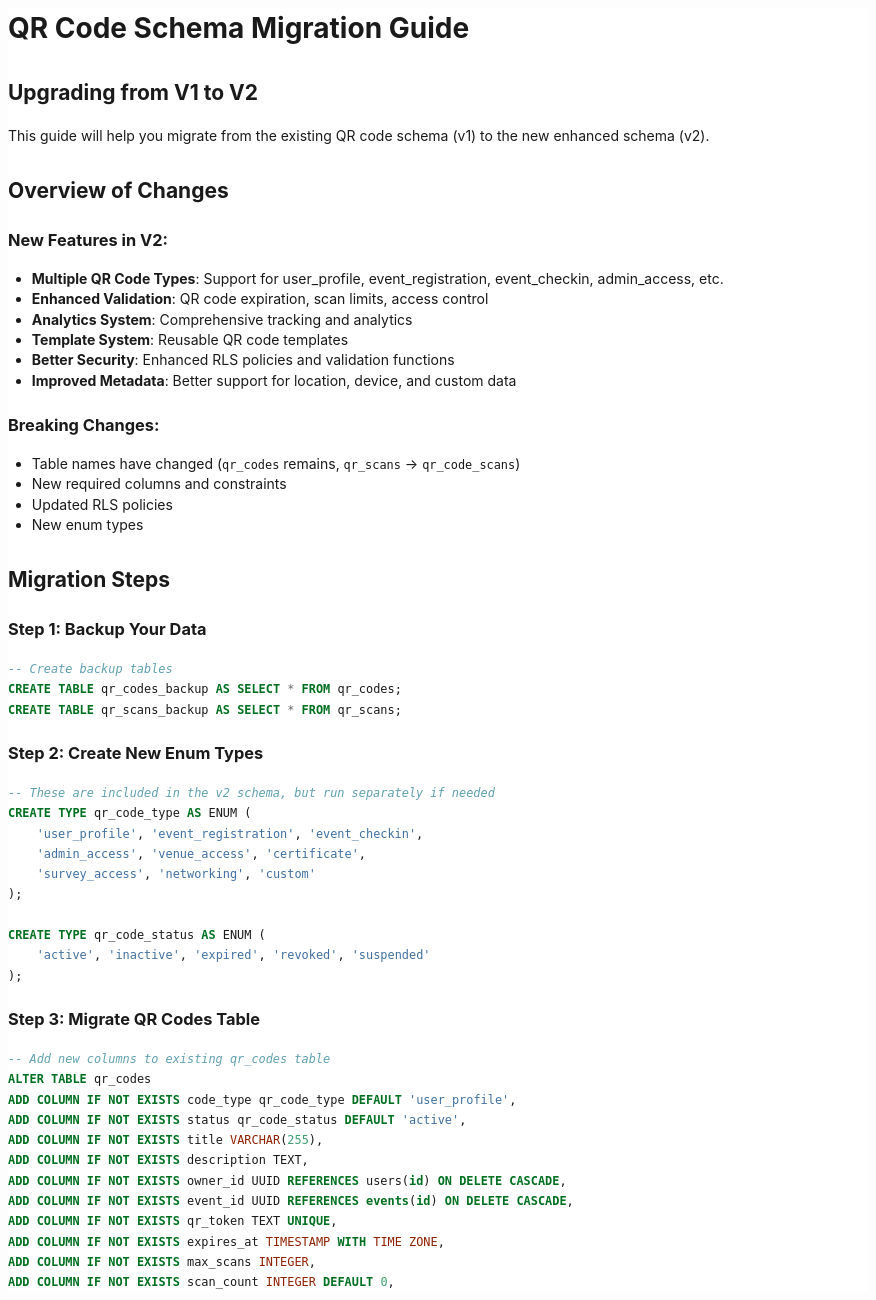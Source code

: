 # QR Code Schema Migration Guide
## Upgrading from V1 to V2

This guide will help you migrate from the existing QR code schema (v1) to the new enhanced schema (v2).

## Overview of Changes

### New Features in V2:
- **Multiple QR Code Types**: Support for user_profile, event_registration, event_checkin, admin_access, etc.
- **Enhanced Validation**: QR code expiration, scan limits, access control
- **Analytics System**: Comprehensive tracking and analytics
- **Template System**: Reusable QR code templates
- **Better Security**: Enhanced RLS policies and validation functions
- **Improved Metadata**: Better support for location, device, and custom data

### Breaking Changes:
- Table names have changed (`qr_codes` remains, `qr_scans` → `qr_code_scans`)
- New required columns and constraints
- Updated RLS policies
- New enum types

## Migration Steps

### Step 1: Backup Your Data
```sql
-- Create backup tables
CREATE TABLE qr_codes_backup AS SELECT * FROM qr_codes;
CREATE TABLE qr_scans_backup AS SELECT * FROM qr_scans;
```

### Step 2: Create New Enum Types
```sql
-- These are included in the v2 schema, but run separately if needed
CREATE TYPE qr_code_type AS ENUM (
    'user_profile', 'event_registration', 'event_checkin', 
    'admin_access', 'venue_access', 'certificate', 
    'survey_access', 'networking', 'custom'
);

CREATE TYPE qr_code_status AS ENUM (
    'active', 'inactive', 'expired', 'revoked', 'suspended'
);
```

### Step 3: Migrate QR Codes Table
```sql
-- Add new columns to existing qr_codes table
ALTER TABLE qr_codes 
ADD COLUMN IF NOT EXISTS code_type qr_code_type DEFAULT 'user_profile',
ADD COLUMN IF NOT EXISTS status qr_code_status DEFAULT 'active',
ADD COLUMN IF NOT EXISTS title VARCHAR(255),
ADD COLUMN IF NOT EXISTS description TEXT,
ADD COLUMN IF NOT EXISTS owner_id UUID REFERENCES users(id) ON DELETE CASCADE,
ADD COLUMN IF NOT EXISTS event_id UUID REFERENCES events(id) ON DELETE CASCADE,
ADD COLUMN IF NOT EXISTS qr_token TEXT UNIQUE,
ADD COLUMN IF NOT EXISTS expires_at TIMESTAMP WITH TIME ZONE,
ADD COLUMN IF NOT EXISTS max_scans INTEGER,
ADD COLUMN IF NOT EXISTS scan_count INTEGER DEFAULT 0,
```